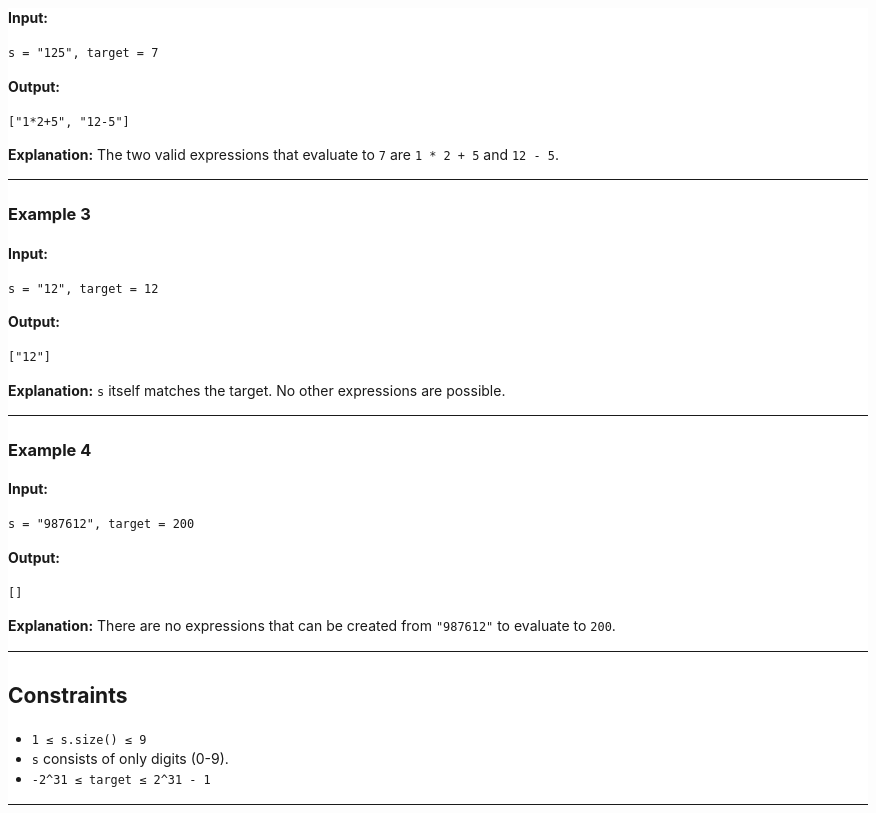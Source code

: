 **Input:**

```
s = "125", target = 7
```

**Output:**

```
["1*2+5", "12-5"]
```

**Explanation:**
The two valid expressions that evaluate to `7` are `1 * 2 + 5` and `12 - 5`.

---

### Example 3

**Input:**

```
s = "12", target = 12
```

**Output:**

```
["12"]
```

**Explanation:**
`s` itself matches the target. No other expressions are possible.

---

### Example 4

**Input:**

```
s = "987612", target = 200
```

**Output:**

```
[]
```

**Explanation:**
There are no expressions that can be created from `"987612"` to evaluate to `200`.

---

## Constraints

* `1 ≤ s.size() ≤ 9`
* `s` consists of only digits (0-9).
* `-2^31 ≤ target ≤ 2^31 - 1`

---